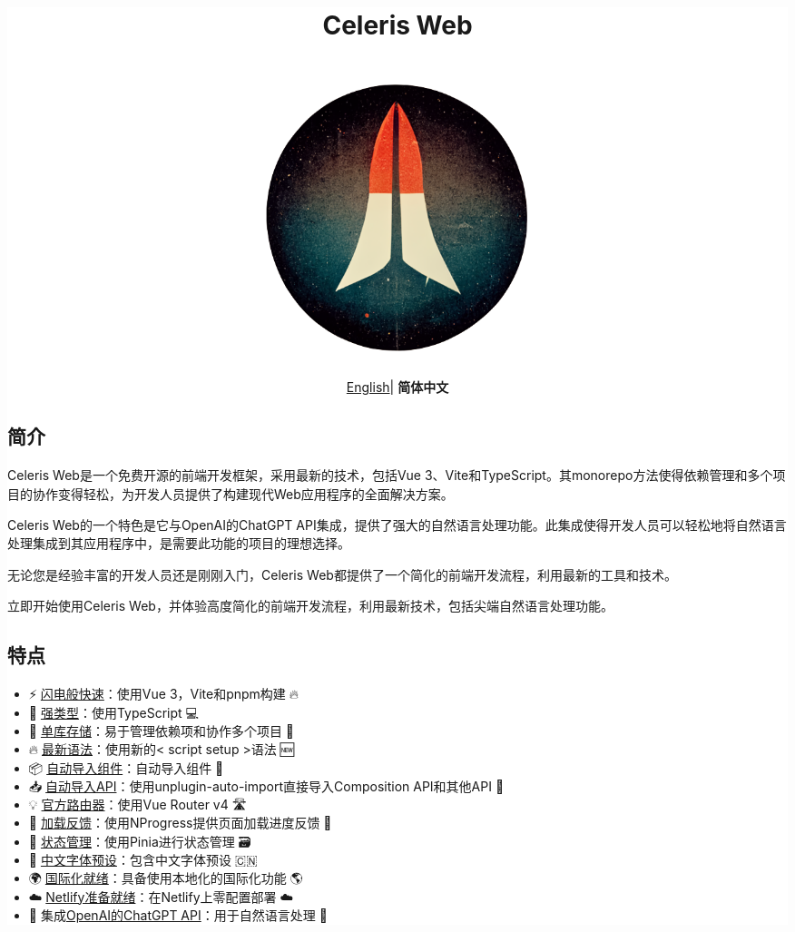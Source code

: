 <div align='center'>
<h1>Celeris Web</h1>
<img src='docs/README.assets/logo.webp' alt='celeris-web - free and open-source front-end development framework' width='344'/>
</div>

<div align='center'>
<a href="README.md">English</a>| <b>简体中文</b>
</div>

## 简介
Celeris Web是一个免费开源的前端开发框架，采用最新的技术，包括Vue 3、Vite和TypeScript。其monorepo方法使得依赖管理和多个项目的协作变得轻松，为开发人员提供了构建现代Web应用程序的全面解决方案。

Celeris Web的一个特色是它与OpenAI的ChatGPT API集成，提供了强大的自然语言处理功能。此集成使得开发人员可以轻松地将自然语言处理集成到其应用程序中，是需要此功能的项目的理想选择。

无论您是经验丰富的开发人员还是刚刚入门，Celeris Web都提供了一个简化的前端开发流程，利用最新的工具和技术。

立即开始使用Celeris Web，并体验高度简化的前端开发流程，利用最新技术，包括尖端自然语言处理功能。

## 特点

- ⚡  [闪电般快速](https://github.com/kirklin/celeris-web#readme)：使用Vue 3，Vite和pnpm构建 🔥
- 💪 [强类型](https://www.typescriptlang.org/)：使用TypeScript 💻
- 📂 [单库存储](https://en.wikipedia.org/wiki/Monorepo)：易于管理依赖项和协作多个项目 🤝
- 🔥 [最新语法](https://github.com/vuejs/rfcs/pull/227)：使用新的< script setup >语法 🆕
- 📦 [自动导入组件](https://github.com/kirklin/celeris-web/blob/master/packages/node/vite/src/plugins/unpluginVueComponets.ts)：自动导入组件 🚚
- 📥 [自动导入API](https://github.com/kirklin/celeris-web/blob/master/packages/node/vite/src/plugins/unpluginAutoImport.ts)：使用unplugin-auto-import直接导入Composition API和其他API 📨
- 💡 [官方路由器](https://router.vuejs.org/)：使用Vue Router v4 🛣️
- 🎉 [加载反馈](https://github.com/rstacruz/nprogress)：使用NProgress提供页面加载进度反馈 🔄
- 🍍 [状态管理](https://pinia.esm.dev/)：使用Pinia进行状态管理 🗃️
- 📜 [中文字体预设](https://github.com/kirklin/unocss-preset-chinese)：包含中文字体预设 🇨🇳
- 🌍 [国际化就绪](https://github.com/kirklin/celeris-web/tree/master/packages/web/locale)：具备使用本地化的国际化功能 🌎
- ☁️ [Netlify准备就绪](https://www.netlify.com/)：在Netlify上零配置部署 ☁️
- 🤖 集成[OpenAI的ChatGPT API](https://openai.com/)：用于自然语言处理 🤖
